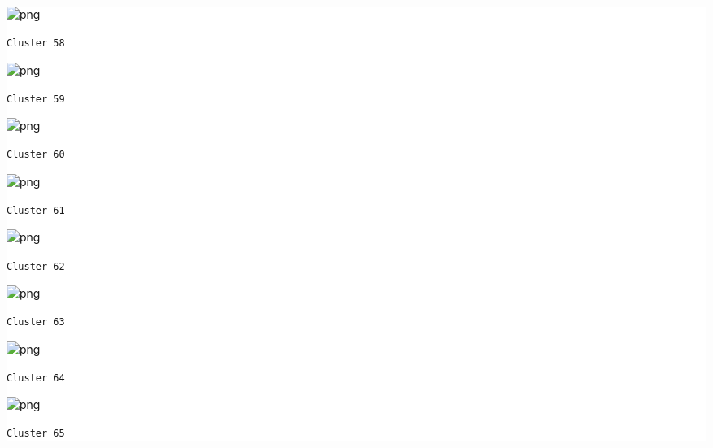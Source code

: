 

    
![png](https://github.com/fendao/imgs/blob/main/ml第九章/output_164_115.png)
    


    Cluster 58



    
![png](https://github.com/fendao/imgs/blob/main/ml第九章/output_164_117.png)
    


    Cluster 59



    
![png](https://github.com/fendao/imgs/blob/main/ml第九章/output_164_119.png)
    


    Cluster 60



    
![png](https://github.com/fendao/imgs/blob/main/ml第九章/output_164_121.png)
    


    Cluster 61



    
![png](https://github.com/fendao/imgs/blob/main/ml第九章/output_164_123.png)
    


    Cluster 62



    
![png](https://github.com/fendao/imgs/blob/main/ml第九章/output_164_125.png)
    


    Cluster 63



    
![png](https://github.com/fendao/imgs/blob/main/ml第九章/output_164_127.png)
    


    Cluster 64



    
![png](https://github.com/fendao/imgs/blob/main/ml第九章/output_164_129.png)
    


    Cluster 65
